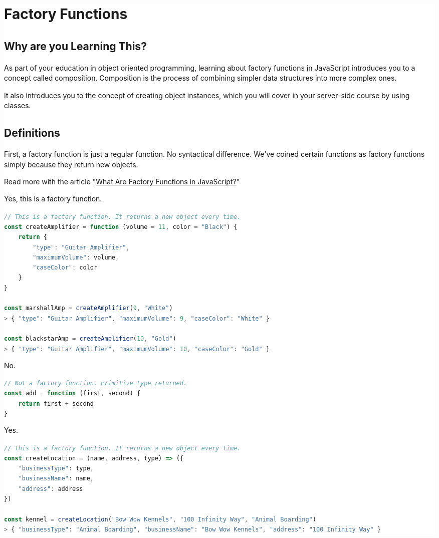 # Factory Functions

## Why are you Learning This?

As part of your education in object oriented programming, learning about factory functions in JavaScript introduces you to a concept called composition. Composition is the process of combining simpler data structures into more complex ones.

It also introduces you to the concept of creating object instances, which you will cover in your server-side course by using classes.

## Definitions


First, a factory function is just a regular function. No syntactical difference. We've coined certain functions as factory functions simply because they return new objects.

Read more with the article "[What Are Factory Functions in JavaScript?](https://www.sitepoint.com/factory-functions-javascript/)"

Yes, this is a factory function.

```js
// This is a factory function. It returns a new object every time.
const createAmplifier = function (volume = 11, color = "Black") {
    return {
        "type": "Guitar Amplifier",
        "maximumVolume": volume,
        "caseColor": color
    }
}

const marshallAmp = createAmplifier(9, "White")
> { "type": "Guitar Amplifier", "maximumVolume": 9, "caseColor": "White" }

const blackstarAmp = createAmplifier(10, "Gold")
> { "type": "Guitar Amplifier", "maximumVolume": 10, "caseColor": "Gold" }
```

No.

```js
// Not a factory function. Primitive type returned.
const add = function (first, second) {
    return first + second
}
```

Yes.

```js
// This is a factory function. It returns a new object every time.
const createLocation = (name, address, type) => ({
    "businessType": type,
    "businessName": name,
    "address": address
})

const kennel = createLocation("Bow Wow Kennels", "100 Infinity Way", "Animal Boarding")
> { "businessType": "Animal Boarding", "businessName": "Bow Wow Kennels", "address": "100 Infinity Way" }
```

